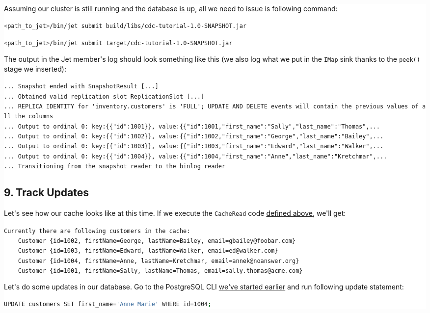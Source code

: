 Assuming our cluster is [still running](#4-start-hazelcast-jet
) and the database [is up](#2-start-postgresql-database), all we need to
issue is following command:





```bash
<path_to_jet>/bin/jet submit build/libs/cdc-tutorial-1.0-SNAPSHOT.jar
```



```bash
<path_to_jet>/bin/jet submit target/cdc-tutorial-1.0-SNAPSHOT.jar
```



The output in the Jet member's log should look something like this (we
also log what we put in the `IMap` sink thanks to the `peek()` stage
we inserted):

```text
... Snapshot ended with SnapshotResult [...]
... Obtained valid replication slot ReplicationSlot [...]
... REPLICA IDENTITY for 'inventory.customers' is 'FULL'; UPDATE AND DELETE events will contain the previous values of all the columns
... Output to ordinal 0: key:{{"id":1001}}, value:{{"id":1001,"first_name":"Sally","last_name":"Thomas",...
... Output to ordinal 0: key:{{"id":1002}}, value:{{"id":1002,"first_name":"George","last_name":"Bailey",...
... Output to ordinal 0: key:{{"id":1003}}, value:{{"id":1003,"first_name":"Edward","last_name":"Walker",...
... Output to ordinal 0: key:{{"id":1004}}, value:{{"id":1004,"first_name":"Anne","last_name":"Kretchmar",...
... Transitioning from the snapshot reader to the binlog reader
```

## 9. Track Updates

Let's see how our cache looks like at this time. If we execute the
 `CacheRead` code [defined above](#6-define-jet-job), we'll get:

```text
Currently there are following customers in the cache:
    Customer {id=1002, firstName=George, lastName=Bailey, email=gbailey@foobar.com}
    Customer {id=1003, firstName=Edward, lastName=Walker, email=ed@walker.com}
    Customer {id=1004, firstName=Anne, lastName=Kretchmar, email=annek@noanswer.org}
    Customer {id=1001, firstName=Sally, lastName=Thomas, email=sally.thomas@acme.com}
```

Let's do some updates in our database. Go to the PostgreSQL CLI
[we've started earlier](#3-start-postgresql-command-line-client) and run
following update statement:

```bash
UPDATE customers SET first_name='Anne Marie' WHERE id=1004;
```
